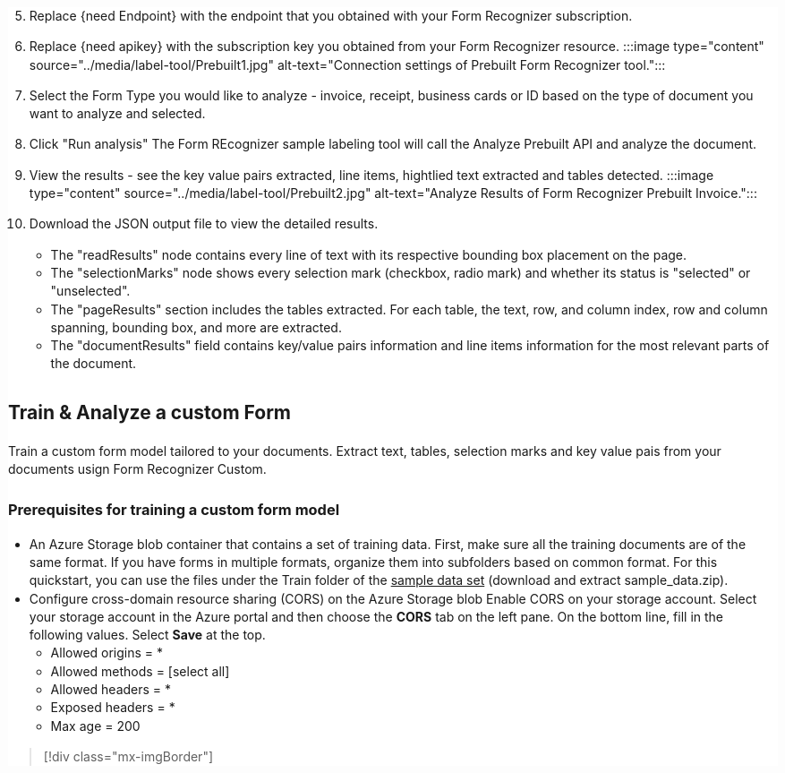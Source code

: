 5. Replace {need Endpoint} with the endpoint that you obtained with your Form Recognizer subscription.

6. Replace {need apikey} with the subscription key you obtained from your Form Recognizer resource.
:::image type="content" source="../media/label-tool/Prebuilt1.jpg" alt-text="Connection settings of Prebuilt Form Recognizer tool.":::

7. Select the Form Type you would like to analyze - invoice, receipt, business cards or ID based on the type of document you want to analyze and selected.

8. Click "Run analysis"
The Form REcognizer sample labeling tool will call the Analyze Prebuilt API and analyze the document.
9. View the results - see the key value pairs extracted, line items, hightlied text extracted and tables detected. 
:::image type="content" source="../media/label-tool/Prebuilt2.jpg" alt-text="Analyze Results of Form Recognizer Prebuilt Invoice.":::

10. Download the JSON output file to view the detailed results.

     - The "readResults" node contains every line of text with its respective bounding box placement on the page.
     - The "selectionMarks" node shows every selection mark (checkbox, radio mark) and whether its status is "selected" or "unselected".
     - The "pageResults" section includes the tables extracted. For each table, the text, row, and column index, row and column spanning, bounding box, and more are extracted.
     - The "documentResults" field contains key/value pairs information and line items information for the most relevant parts of the document.

## Train & Analyze a custom Form
Train a custom form model tailored to your documents. Extract text, tables, selection marks and key value pais from your documents usign Form Recognizer Custom. 

### Prerequisites for training a custom form model
- An Azure Storage blob container that contains a set of training data. First, make sure all the training documents are of the same format. If you have forms in multiple formats, organize them into subfolders based on common format. For this quickstart, you can use the files under the Train folder of the [sample data set](https://github.com/Azure-Samples/cognitive-services-REST-api-samples/blob/master/curl/form-recognizer/sample_data_without_labels.zip) (download and extract sample_data.zip).
- Configure cross-domain resource sharing (CORS) on the Azure Storage blob
Enable CORS on your storage account. Select your storage account in the Azure portal and then choose the **CORS** tab on the left pane. On the bottom line, fill in the following values. Select **Save** at the top.
    * Allowed origins = *
    * Allowed methods = \[select all\]
    * Allowed headers = *
    * Exposed headers = *
    * Max age = 200

> [!div class="mx-imgBorder"]